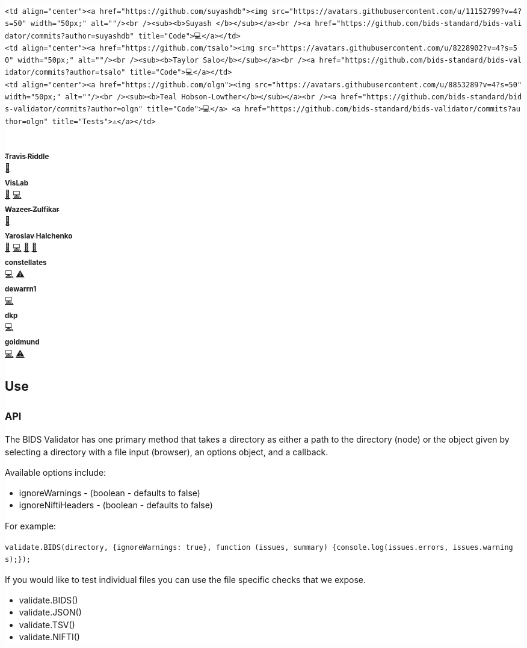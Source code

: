     <td align="center"><a href="https://github.com/suyashdb"><img src="https://avatars.githubusercontent.com/u/11152799?v=4?s=50" width="50px;" alt=""/><br /><sub><b>Suyash </b></sub></a><br /><a href="https://github.com/bids-standard/bids-validator/commits?author=suyashdb" title="Code">💻</a></td>
    <td align="center"><a href="https://github.com/tsalo"><img src="https://avatars.githubusercontent.com/u/8228902?v=4?s=50" width="50px;" alt=""/><br /><sub><b>Taylor Salo</b></sub></a><br /><a href="https://github.com/bids-standard/bids-validator/commits?author=tsalo" title="Code">💻</a></td>
    <td align="center"><a href="https://github.com/olgn"><img src="https://avatars.githubusercontent.com/u/8853289?v=4?s=50" width="50px;" alt=""/><br /><sub><b>Teal Hobson-Lowther</b></sub></a><br /><a href="https://github.com/bids-standard/bids-validator/commits?author=olgn" title="Code">💻</a> <a href="https://github.com/bids-standard/bids-validator/commits?author=olgn" title="Tests">⚠️</a></td>
  </tr>
  <tr>
    <td align="center"><a href="https://github.com/riddlet"><img src="https://avatars.githubusercontent.com/u/4789331?v=4?s=50" width="50px;" alt=""/><br /><sub><b>Travis Riddle</b></sub></a><br /><a href="https://github.com/bids-standard/bids-validator/issues?q=author%3Ariddlet" title="Bug reports">🐛</a></td>
    <td align="center"><a href="https://github.com/VisLab"><img src="https://avatars.githubusercontent.com/u/1189050?v=4?s=50" width="50px;" alt=""/><br /><sub><b>VisLab</b></sub></a><br /><a href="#ideas-VisLab" title="Ideas, Planning, & Feedback">🤔</a> <a href="https://github.com/bids-standard/bids-validator/commits?author=VisLab" title="Code">💻</a></td>
    <td align="center"><a href="https://github.com/wazeerzulfikar"><img src="https://avatars.githubusercontent.com/u/15856554?v=4?s=50" width="50px;" alt=""/><br /><sub><b>Wazeer Zulfikar</b></sub></a><br /><a href="https://github.com/bids-standard/bids-validator/commits?author=wazeerzulfikar" title="Documentation">📖</a></td>
    <td align="center"><a href="https://github.com/yarikoptic"><img src="https://avatars.githubusercontent.com/u/39889?v=4?s=50" width="50px;" alt=""/><br /><sub><b>Yaroslav Halchenko</b></sub></a><br /><a href="#ideas-yarikoptic" title="Ideas, Planning, & Feedback">🤔</a> <a href="https://github.com/bids-standard/bids-validator/commits?author=yarikoptic" title="Code">💻</a> <a href="https://github.com/bids-standard/bids-validator/commits?author=yarikoptic" title="Documentation">📖</a> <a href="#userTesting-yarikoptic" title="User Testing">📓</a></td>
    <td align="center"><a href="https://github.com/constellates"><img src="https://avatars.githubusercontent.com/u/4325905?v=4?s=50" width="50px;" alt=""/><br /><sub><b>constellates</b></sub></a><br /><a href="https://github.com/bids-standard/bids-validator/commits?author=constellates" title="Code">💻</a> <a href="https://github.com/bids-standard/bids-validator/commits?author=constellates" title="Tests">⚠️</a></td>
    <td align="center"><a href="https://github.com/dewarrn1"><img src="https://avatars.githubusercontent.com/u/1322751?v=4?s=50" width="50px;" alt=""/><br /><sub><b>dewarrn1</b></sub></a><br /><a href="https://github.com/bids-standard/bids-validator/commits?author=dewarrn1" title="Code">💻</a></td>
    <td align="center"><a href="https://github.com/dkp"><img src="https://avatars.githubusercontent.com/u/965184?v=4?s=50" width="50px;" alt=""/><br /><sub><b>dkp</b></sub></a><br /><a href="https://github.com/bids-standard/bids-validator/commits?author=dkp" title="Code">💻</a></td>
  </tr>
  <tr>
    <td align="center"><a href="https://github.com/MatthewZito"><img src="https://avatars.githubusercontent.com/u/47864657?v=4?s=50" width="50px;" alt=""/><br /><sub><b>goldmund</b></sub></a><br /><a href="https://github.com/bids-standard/bids-validator/commits?author=MatthewZito" title="Code">💻</a> <a href="https://github.com/bids-standard/bids-validator/commits?author=MatthewZito" title="Tests">⚠️</a></td>
  </tr>
</table>






## Use

### API

The BIDS Validator has one primary method that takes a directory as either a
path to the directory (node) or the object given by selecting a directory with a
file input (browser), an options object, and a callback.

Available options include:

- ignoreWarnings - (boolean - defaults to false)
- ignoreNiftiHeaders - (boolean - defaults to false)

For example:

`validate.BIDS(directory, {ignoreWarnings: true}, function (issues, summary) {console.log(issues.errors, issues.warnings);});`

If you would like to test individual files you can use the file specific checks
that we expose.

- validate.BIDS()
- validate.JSON()
- validate.TSV()
- validate.NIFTI()
